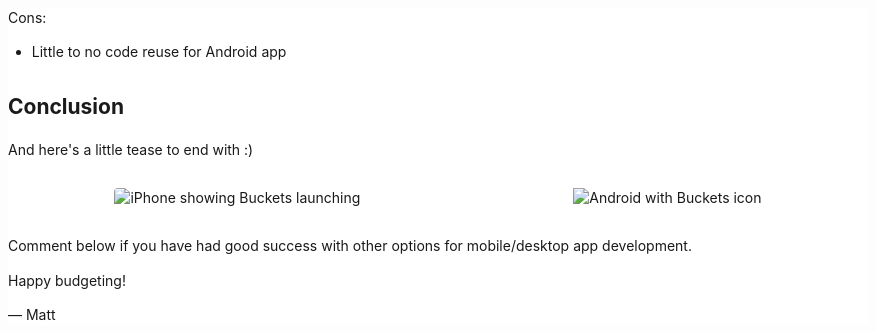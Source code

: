 Cons:

- Little to no code reuse for Android app

## Conclusion

And here's a little tease to end with :)

<div style="display: flex; align-items: flex-start; justify-content: space-around; margin: 2rem 0;">
    <div>
        <img height="437" alt="iPhone showing Buckets launching" src="{{site.url}}/img/making-an-app-2018/iphone.gif" style="border-radius: 4px;">
    </div>
    <div>
        <img height="437" alt="Android with Buckets icon" src="{{site.url}}/img/making-an-app-2018/android.png">
    </div>
</div>

Comment below if you have had good success with other options for mobile/desktop app development.

Happy budgeting!

&mdash; Matt
